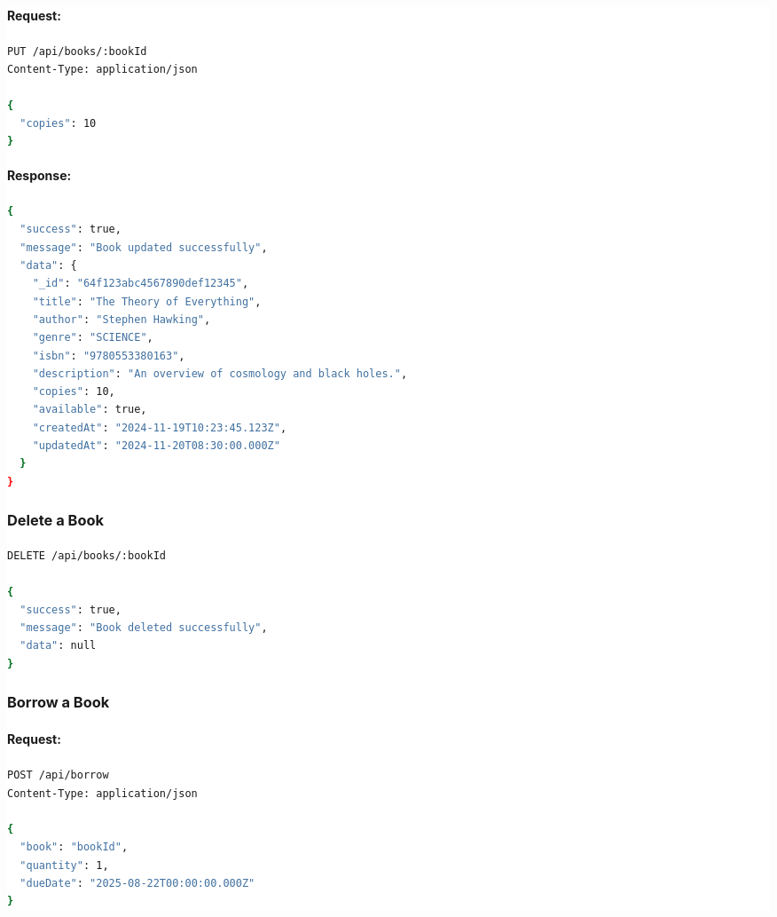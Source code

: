 #### Request:

```bash
PUT /api/books/:bookId
Content-Type: application/json

{
  "copies": 10
}
```

#### Response:

```bash
{
  "success": true,
  "message": "Book updated successfully",
  "data": {
    "_id": "64f123abc4567890def12345",
    "title": "The Theory of Everything",
    "author": "Stephen Hawking",
    "genre": "SCIENCE",
    "isbn": "9780553380163",
    "description": "An overview of cosmology and black holes.",
    "copies": 10,
    "available": true,
    "createdAt": "2024-11-19T10:23:45.123Z",
    "updatedAt": "2024-11-20T08:30:00.000Z"
  }
}
```

### Delete a Book

```bash
DELETE /api/books/:bookId

{
  "success": true,
  "message": "Book deleted successfully",
  "data": null
}
```

### Borrow a Book

#### Request:

```bash
POST /api/borrow
Content-Type: application/json

{
  "book": "bookId",
  "quantity": 1,
  "dueDate": "2025-08-22T00:00:00.000Z"
}
```

